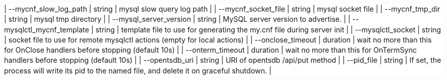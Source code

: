 | --mycnf_slow_log_path                                            | string        | mysql slow query log path                                                                                                                                                                                                                                                                                                                                                                                                                                                                                  |
| --mycnf_socket_file                                              | string        | mysql socket file                                                                                                                                                                                                                                                                                                                                                                                                                                                                                          |
| --mycnf_tmp_dir                                                  | string        | mysql tmp directory                                                                                                                                                                                                                                                                                                                                                                                                                                                                                        |
| --mysql_server_version                                           | string        | MySQL server version to advertise.                                                                                                                                                                                                                                                                                                                                                                                                                                                                         |
| --mysqlctl_mycnf_template                                        | string        | template file to use for generating the my.cnf file during server init                                                                                                                                                                                                                                                                                                                                                                                                                                     |
| --mysqlctl_socket                                                | string        | socket file to use for remote mysqlctl actions (empty for local actions)                                                                                                                                                                                                                                                                                                                                                                                                                                   |
| --onclose_timeout                                                | duration      | wait no more than this for OnClose handlers before stopping (default 10s)                                                                                                                                                                                                                                                                                                                                                                                                                                  |
| --onterm_timeout                                                 | duration      | wait no more than this for OnTermSync handlers before stopping (default 10s)                                                                                                                                                                                                                                                                                                                                                                                                                               |
| --opentsdb_uri                                                   | string        | URI of opentsdb /api/put method                                                                                                                                                                                                                                                                                                                                                                                                                                                                            |
| --pid_file                                                       | string        | If set, the process will write its pid to the named file, and delete it on graceful shutdown.                                                                                                                                                                                                                                                                                                                                                                                                              |